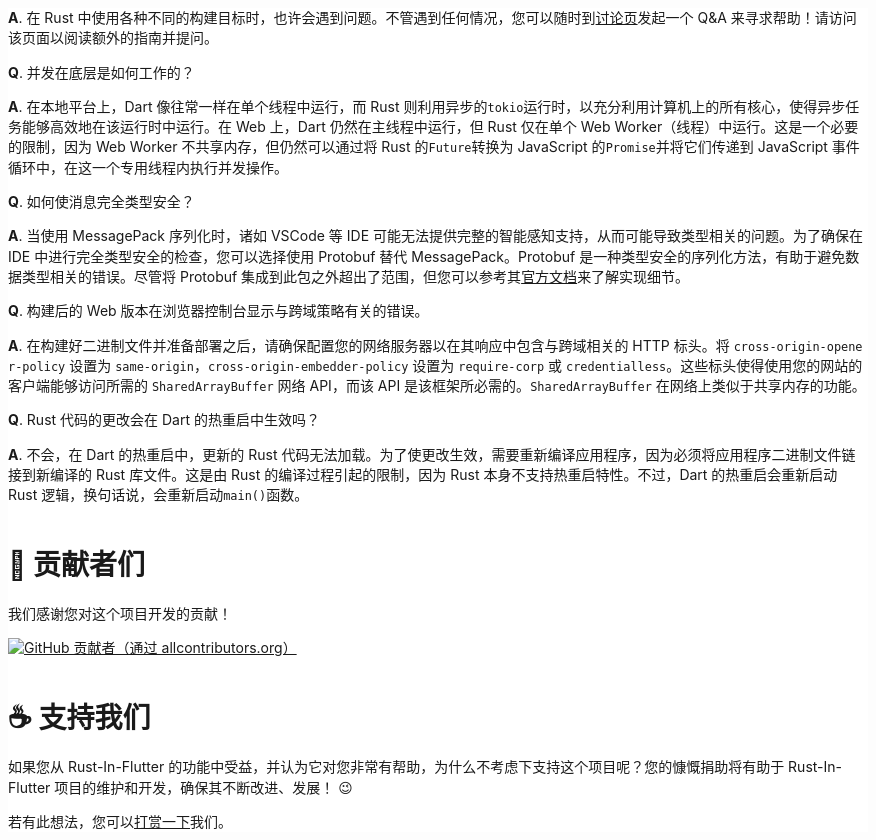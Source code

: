 **A**. 在 Rust 中使用各种不同的构建目标时，也许会遇到问题。不管遇到任何情况，您可以随时到[讨论页](https://github.com/cunarist/rust-in-flutter/discussions)发起一个 Q&A 来寻求帮助！请访问该页面以阅读额外的指南并提问。

**Q**. 并发在底层是如何工作的？

**A**. 在本地平台上，Dart 像往常一样在单个线程中运行，而 Rust 则利用异步的`tokio`运行时，以充分利用计算机上的所有核心，使得异步任务能够高效地在该运行时中运行。在 Web 上，Dart 仍然在主线程中运行，但 Rust 仅在单个 Web Worker（线程）中运行。这是一个必要的限制，因为 Web Worker 不共享内存，但仍然可以通过将 Rust 的`Future`转换为 JavaScript 的`Promise`并将它们传递到 JavaScript 事件循环中，在这一个专用线程内执行并发操作。

**Q**. 如何使消息完全类型安全？

**A**. 当使用 MessagePack 序列化时，诸如 VSCode 等 IDE 可能无法提供完整的智能感知支持，从而可能导致类型相关的问题。为了确保在 IDE 中进行完全类型安全的检查，您可以选择使用 Protobuf 替代 MessagePack。Protobuf 是一种类型安全的序列化方法，有助于避免数据类型相关的错误。尽管将 Protobuf 集成到此包之外超出了范围，但您可以参考其[官方文档](https://protobuf.dev/)来了解实现细节。

**Q**. 构建后的 Web 版本在浏览器控制台显示与跨域策略有关的错误。

**A**. 在构建好二进制文件并准备部署之后，请确保配置您的网络服务器以在其响应中包含与跨域相关的 HTTP 标头。将 `cross-origin-opener-policy` 设置为 `same-origin`，`cross-origin-embedder-policy` 设置为 `require-corp` 或 `credentialless`。这些标头使得使用您的网站的客户端能够访问所需的 `SharedArrayBuffer` 网络 API，而该 API 是该框架所必需的。`SharedArrayBuffer` 在网络上类似于共享内存的功能。

**Q**. Rust 代码的更改会在 Dart 的热重启中生效吗？

**A**. 不会，在 Dart 的热重启中，更新的 Rust 代码无法加载。为了使更改生效，需要重新编译应用程序，因为必须将应用程序二进制文件链接到新编译的 Rust 库文件。这是由 Rust 的编译过程引起的限制，因为 Rust 本身不支持热重启特性。不过，Dart 的热重启会重新启动 Rust 逻辑，换句话说，会重新启动`main()`函数。

# 🌟 贡献者们

我们感谢您对这个项目开发的贡献！

[![GitHub 贡献者（通过 allcontributors.org）](https://contrib.rocks/image?repo=cunarist/rust-in-flutter)](https://github.com/cunarist/rust-in-flutter/graphs/contributors)

# ☕ 支持我们

如果您从 Rust-In-Flutter 的功能中受益，并认为它对您非常有帮助，为什么不考虑下支持这个项目呢？您的慷慨捐助将有助于 Rust-In-Flutter 项目的维护和开发，确保其不断改进、发展！ 😉

若有此想法，您可以[打赏一下](https://www.buymeacoffee.com/cunarist)我们。
